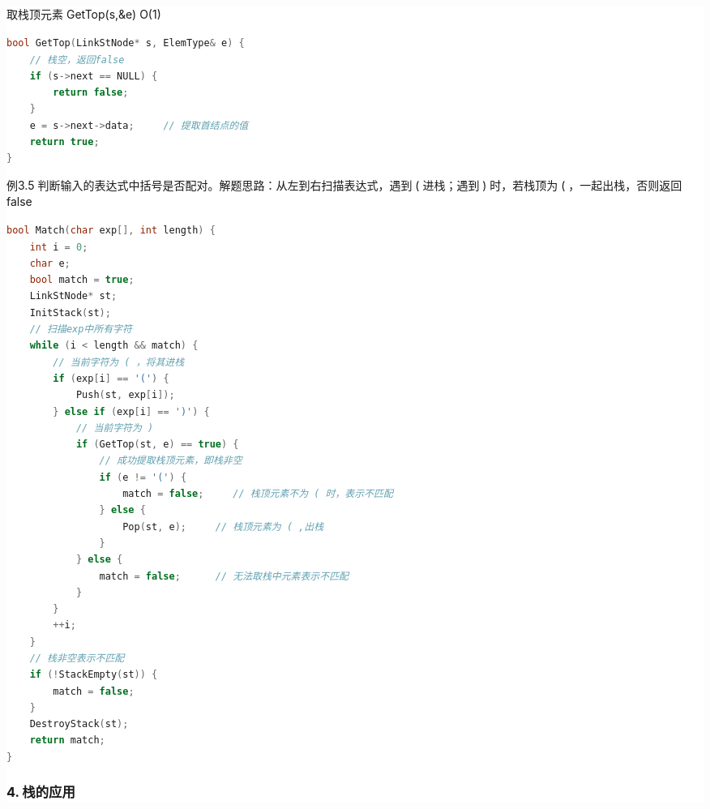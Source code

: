 取栈顶元素 GetTop(s,&e) O(1)

```c++
bool GetTop(LinkStNode* s, ElemType& e) {
	// 栈空，返回false
	if (s->next == NULL) {
		return false;
	}
	e = s->next->data;     // 提取首结点的值
	return true;
}
```

例3.5 判断输入的表达式中括号是否配对。解题思路：从左到右扫描表达式，遇到 ( 进栈；遇到 ) 时，若栈顶为 ( ，一起出栈，否则返回false

```c++
bool Match(char exp[], int length) {
	int i = 0;
	char e;
	bool match = true;
	LinkStNode* st;
	InitStack(st);
	// 扫描exp中所有字符
	while (i < length && match) {
		// 当前字符为 ( ，将其进栈
		if (exp[i] == '(') {
			Push(st, exp[i]);
		} else if (exp[i] == ')') {
			// 当前字符为 )
			if (GetTop(st, e) == true) {
				// 成功提取栈顶元素，即栈非空
				if (e != '(') {
					match = false;     // 栈顶元素不为 ( 时，表示不匹配
				} else {
					Pop(st, e);     // 栈顶元素为 ( ,出栈
				}
			} else {
				match = false;      // 无法取栈中元素表示不匹配
			}
		}
		++i;
	}
	// 栈非空表示不匹配
	if (!StackEmpty(st)) {
		match = false;
	}
	DestroyStack(st);
	return match;
}
```

### 4. 栈的应用
